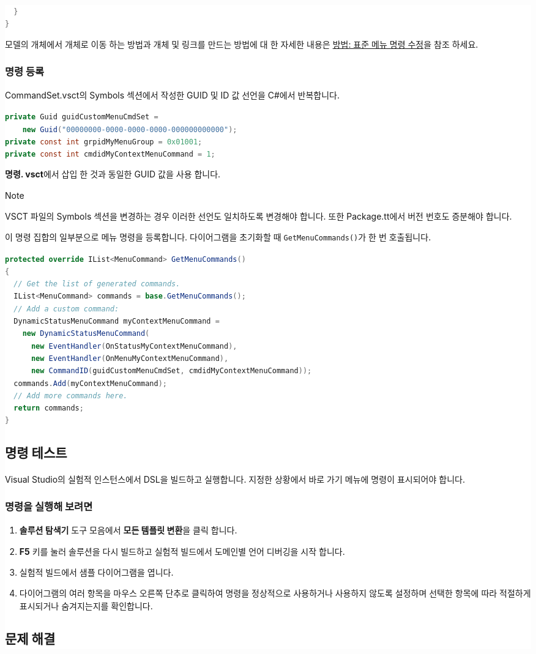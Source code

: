 ```csharp
  }
}
```

 모델의 개체에서 개체로 이동 하는 방법과 개체 및 링크를 만드는 방법에 대 한 자세한 내용은 [방법: 표준 메뉴 명령 수정](../modeling/how-to-modify-a-standard-menu-command-in-a-domain-specific-language.md)을 참조 하세요.

### <a name="register-the-command"></a>명령 등록
 CommandSet.vsct의 Symbols 섹션에서 작성한 GUID 및 ID 값 선언을 C#에서 반복합니다.

```csharp
private Guid guidCustomMenuCmdSet =
    new Guid("00000000-0000-0000-0000-000000000000");
private const int grpidMyMenuGroup = 0x01001;
private const int cmdidMyContextMenuCommand = 1;
```

 **명령. vsct**에서 삽입 한 것과 동일한 GUID 값을 사용 합니다.

> [!NOTE]
> VSCT 파일의 Symbols 섹션을 변경하는 경우 이러한 선언도 일치하도록 변경해야 합니다. 또한 Package.tt에서 버전 번호도 증분해야 합니다.

 이 명령 집합의 일부분으로 메뉴 명령을 등록합니다. 다이어그램을 초기화할 때 `GetMenuCommands()`가 한 번 호출됩니다.

```csharp
protected override IList<MenuCommand> GetMenuCommands()
{
  // Get the list of generated commands.
  IList<MenuCommand> commands = base.GetMenuCommands();
  // Add a custom command:
  DynamicStatusMenuCommand myContextMenuCommand =
    new DynamicStatusMenuCommand(
      new EventHandler(OnStatusMyContextMenuCommand),
      new EventHandler(OnMenuMyContextMenuCommand),
      new CommandID(guidCustomMenuCmdSet, cmdidMyContextMenuCommand));
  commands.Add(myContextMenuCommand);
  // Add more commands here.
  return commands;
}
```

## <a name="test-the-command"></a>명령 테스트
 Visual Studio의 실험적 인스턴스에서 DSL을 빌드하고 실행합니다. 지정한 상황에서 바로 가기 메뉴에 명령이 표시되어야 합니다.

### <a name="to-exercise-the-command"></a>명령을 실행해 보려면

1. **솔루션 탐색기** 도구 모음에서 **모든 템플릿 변환**을 클릭 합니다.

2. **F5** 키를 눌러 솔루션을 다시 빌드하고 실험적 빌드에서 도메인별 언어 디버깅을 시작 합니다.

3. 실험적 빌드에서 샘플 다이어그램을 엽니다.

4. 다이어그램의 여러 항목을 마우스 오른쪽 단추로 클릭하여 명령을 정상적으로 사용하거나 사용하지 않도록 설정하며 선택한 항목에 따라 적절하게 표시되거나 숨겨지는지를 확인합니다.

## <a name="troubleshoot"></a>문제 해결
